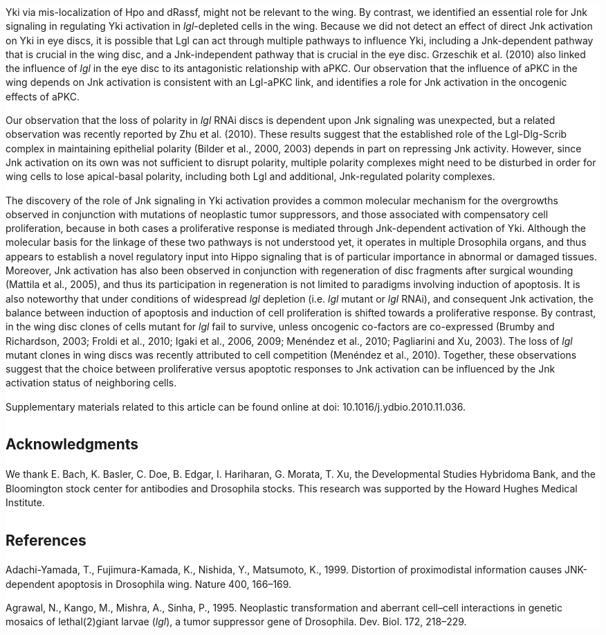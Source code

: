 Yki via mis-localization of Hpo and dRassf, might not be relevant to the wing. By contrast, we identified an essential role for Jnk signaling in regulating Yki activation in *lgl*-depleted cells in the wing. Because we did not detect an effect of direct Jnk activation on Yki in eye discs, it is possible that Lgl can act through multiple pathways to influence Yki, including a Jnk-dependent pathway that is crucial in the wing disc, and a Jnk-independent pathway that is crucial in the eye disc. Grzeschik et al. (2010) also linked the influence of *lgl* in the eye disc to its antagonistic relationship with aPKC. Our observation that the influence of aPKC in the wing depends on Jnk activation is consistent with an Lgl-aPKC link, and identifies a role for Jnk activation in the oncogenic effects of aPKC.

Our observation that the loss of polarity in *lgl* RNAi discs is dependent upon Jnk signaling was unexpected, but a related observation was recently reported by Zhu et al. (2010). These results suggest that the established role of the Lgl-Dlg-Scrib complex in maintaining epithelial polarity (Bilder et al., 2000, 2003) depends in part on repressing Jnk activity. However, since Jnk activation on its own was not sufficient to disrupt polarity, multiple polarity complexes might need to be disturbed in order for wing cells to lose apical-basal polarity, including both Lgl and additional, Jnk-regulated polarity complexes.

The discovery of the role of Jnk signaling in Yki activation provides a common molecular mechanism for the overgrowths observed in conjunction with mutations of neoplastic tumor suppressors, and those associated with compensatory cell proliferation, because in both cases a proliferative response is mediated through Jnk-dependent activation of Yki. Although the molecular basis for the linkage of these two pathways is not understood yet, it operates in multiple Drosophila organs, and thus appears to establish a novel regulatory input into Hippo signaling that is of particular importance in abnormal or damaged tissues. Moreover, Jnk activation has also been observed in conjunction with regeneration of disc fragments after surgical wounding (Mattila et al., 2005), and thus its participation in regeneration is not limited to paradigms involving induction of apoptosis. It is also noteworthy that under conditions of widespread *lgl* depletion (i.e. *lgl* mutant or *lgl* RNAi), and consequent Jnk activation, the balance between induction of apoptosis and induction of cell proliferation is shifted towards a proliferative response. By contrast, in the wing disc clones of cells mutant for *lgl* fail to survive, unless oncogenic co-factors are co-expressed (Brumby and Richardson, 2003; Froldi et al., 2010; Igaki et al., 2006, 2009; Menéndez et al., 2010; Pagliarini and Xu, 2003). The loss of *lgl* mutant clones in wing discs was recently attributed to cell competition (Menéndez et al., 2010). Together, these observations suggest that the choice between proliferative versus apoptotic responses to Jnk activation can be influenced by the Jnk activation status of neighboring cells.

Supplementary materials related to this article can be found online at doi: 10.1016/j.ydbio.2010.11.036.

## Acknowledgments

We thank E. Bach, K. Basler, C. Doe, B. Edgar, I. Hariharan, G. Morata, T. Xu, the Developmental Studies Hybridoma Bank, and the Bloomington stock center for antibodies and Drosophila stocks. This research was supported by the Howard Hughes Medical Institute.

## References

Adachi-Yamada, T., Fujimura-Kamada, K., Nishida, Y., Matsumoto, K., 1999. Distortion of proximodistal information causes JNK-dependent apoptosis in Drosophila wing. Nature 400, 166–169.

Agrawal, N., Kango, M., Mishra, A., Sinha, P., 1995. Neoplastic transformation and aberrant cell–cell interactions in genetic mosaics of lethal(2)giant larvae (*lgl*), a tumor suppressor gene of Drosophila. Dev. Biol. 172, 218–229.
